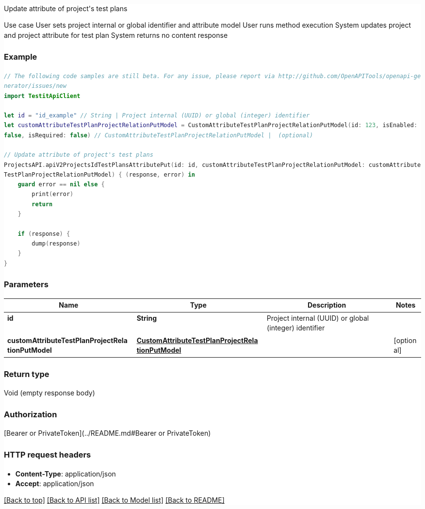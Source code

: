 Update attribute of project's test plans

 Use case   User sets project internal or global identifier and attribute model   User runs method execution   System updates project and project attribute for test plan   System returns no content response

### Example
```swift
// The following code samples are still beta. For any issue, please report via http://github.com/OpenAPITools/openapi-generator/issues/new
import TestitApiClient

let id = "id_example" // String | Project internal (UUID) or global (integer) identifier
let customAttributeTestPlanProjectRelationPutModel = CustomAttributeTestPlanProjectRelationPutModel(id: 123, isEnabled: false, isRequired: false) // CustomAttributeTestPlanProjectRelationPutModel |  (optional)

// Update attribute of project's test plans
ProjectsAPI.apiV2ProjectsIdTestPlansAttributePut(id: id, customAttributeTestPlanProjectRelationPutModel: customAttributeTestPlanProjectRelationPutModel) { (response, error) in
    guard error == nil else {
        print(error)
        return
    }

    if (response) {
        dump(response)
    }
}
```

### Parameters

Name | Type | Description  | Notes
------------- | ------------- | ------------- | -------------
 **id** | **String** | Project internal (UUID) or global (integer) identifier | 
 **customAttributeTestPlanProjectRelationPutModel** | [**CustomAttributeTestPlanProjectRelationPutModel**](CustomAttributeTestPlanProjectRelationPutModel.md) |  | [optional] 

### Return type

Void (empty response body)

### Authorization

[Bearer or PrivateToken](../README.md#Bearer or PrivateToken)

### HTTP request headers

 - **Content-Type**: application/json
 - **Accept**: application/json

[[Back to top]](#) [[Back to API list]](../README.md#documentation-for-api-endpoints) [[Back to Model list]](../README.md#documentation-for-models) [[Back to README]](../README.md)
